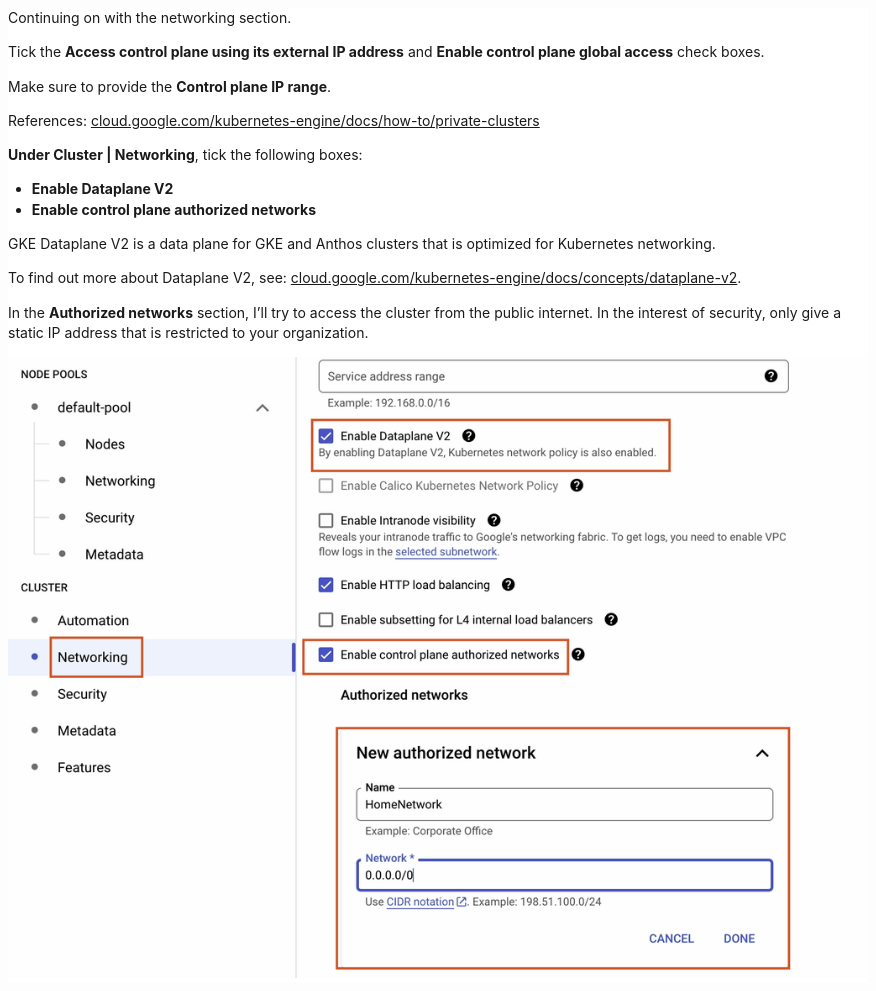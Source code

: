 Continuing on with the networking section.

Tick the **Access control plane using its external IP address** and **Enable control plane global access** check boxes.

Make sure to provide the **Control plane IP range**.

References: [cloud.google.com/kubernetes-engine/docs/how-to/private-clusters](https://cloud.google.com/kubernetes-engine/docs/how-to/private-clusters)

**Under Cluster | Networking**, tick the following boxes:

- **Enable Dataplane V2**
- **Enable control plane authorized networks**

GKE Dataplane V2 is a data plane for GKE and Anthos clusters that is optimized for Kubernetes networking.

To find out more about Dataplane V2, see: [cloud.google.com/kubernetes-engine/docs/concepts/dataplane-v2](https://cloud.google.com/kubernetes-engine/docs/concepts/dataplane-v2).

In the **Authorized networks** section, I’ll try to access the cluster from the public internet. In the interest of security, only give a static IP address that is restricted to your organization.

![gke12](./images/screen84.png)

